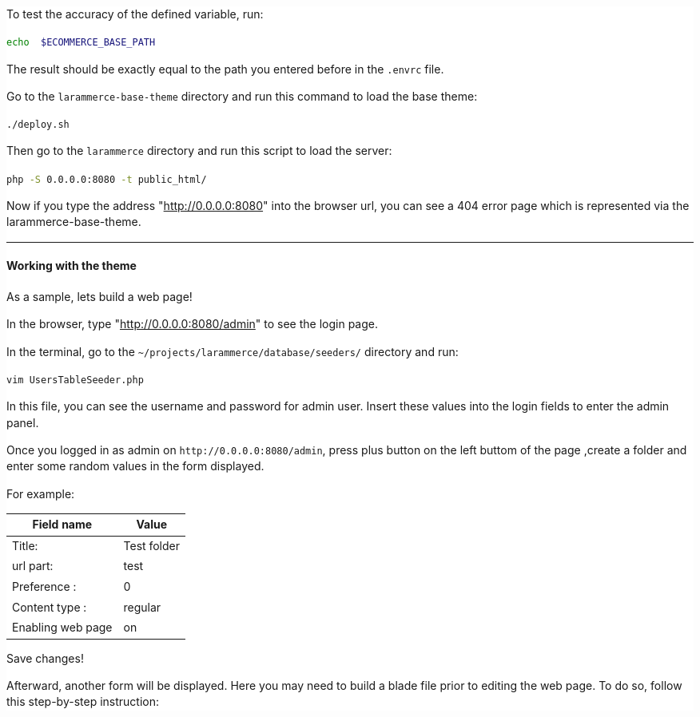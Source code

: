 
To test the accuracy of the defined variable, run:

``` bash
echo  $ECOMMERCE_BASE_PATH
```
The result should be exactly equal to the path you entered before in the `.envrc` file.

Go to the `larammerce-base-theme` directory and run this command to load the base theme:

```bash
./deploy.sh
```

Then go to the `larammerce` directory and run this script to load the server:

 ```bash
 php -S 0.0.0.0:8080 -t public_html/
 ```

Now if you type the address "http://0.0.0.0:8080" into the browser url, you can see a 404 error page which is represented via the larammerce-base-theme.

---

#### Working with the theme

As a sample, lets build a web page! 

In the browser, type "http://0.0.0.0:8080/admin" to see the login page.

In the terminal, go to the `~/projects/larammerce/database/seeders/` directory and run:

```bash
vim UsersTableSeeder.php
```
In this file, you can see the username and password for admin user. Insert these values into the login fields to enter the admin panel.

Once you logged in as admin on `http://0.0.0.0:8080/admin`, press plus button on the left buttom of the page ,create a folder and enter some random values in the form displayed. 

For example:

 | Field name | Value |
 |------------|-------|
 |Title: | Test folder|
 |url part: | test |
 |Preference : | 0|
 |Content type :| regular|
 |Enabling web page| on |

 Save changes!

Afterward, another form will be displayed. Here you may need to build a blade file prior to editing the web page.
To do so, follow this step-by-step instruction:
